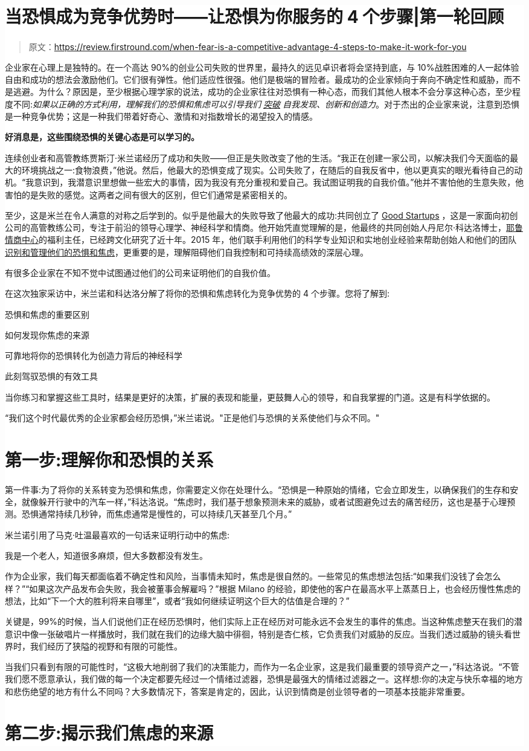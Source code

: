# 当恐惧成为竞争优势时——让恐惧为你服务的 4 个步骤|第一轮回顾

> 原文：<https://review.firstround.com/when-fear-is-a-competitive-advantage-4-steps-to-make-it-work-for-you>

企业家在心理上是独特的。在一个高达 90%的创业公司失败的世界里，最持久的远见卓识者将会坚持到底，与 10%战胜困难的人一起体验自由和成功的想法会激励他们。它们很有弹性。他们适应性很强。他们是极端的冒险者。最成功的企业家倾向于奔向不确定性和威胁，而不是逃避。为什么？原因是，至少根据心理学家的说法，成功的企业家往往对恐惧有一种心态，而我们其他人根本不会分享这种心态，至少程度不同:*如果以正确的方式利用，理解我们的恐惧和焦虑可以引导我们* *[突破](http://www.goodstartups.com/breakthrough "null")* *自我发现、创新和创造力*。对于杰出的企业家来说，注意到恐惧是一种竞争优势；这是一种我们带着好奇心、激情和对指数增长的渴望投入的情感。

**好消息是，这些围绕恐惧的关键心态是可以学习的。**

连续创业者和高管教练贾斯汀·米兰诺经历了成功和失败——但正是失败改变了他的生活。“我正在创建一家公司，以解决我们今天面临的最大的环境挑战之一:食物浪费，”他说。然后，他最大的恐惧变成了现实。公司失败了，在随后的自我反省中，他以更真实的眼光看待自己的动机。“我意识到，我潜意识里想做一些宏大的事情，因为我没有充分重视和爱自己。我试图证明我的自我价值。”他并不害怕他的生意失败，他害怕的是失败的感觉。这两者之间有很大的区别，但它们通常是紧密相关的。

至少，这是米兰在令人满意的对称之后学到的。似乎是他最大的失败导致了他最大的成功:共同创立了 [Good Startups](http://www.goodstartups.com "null") ，这是一家面向初创公司的高管教练公司，专注于前沿的领导心理学、神经科学和情商。他开始凭直觉理解的是，他最终的共同创始人丹尼尔·科达洛博士，[耶鲁情商中心](http://ei.yale.edu/ "null")的福利主任，已经跨文化研究了近十年。2015 年，他们联手利用他们的科学专业知识和实地创业经验来帮助创始人和他们的团队[识别和管理他们的恐惧和焦虑](http://www.goodstartups.com/breakthrough/ "null")，更重要的是，理解阻碍他们自我控制和可持续高绩效的深层心理。

有很多企业家在不知不觉中试图通过他们的公司来证明他们的自我价值。

在这次独家采访中，米兰诺和科达洛分解了将你的恐惧和焦虑转化为竞争优势的 4 个步骤。您将了解到:

恐惧和焦虑的重要区别

如何发现你焦虑的来源

可靠地将你的恐惧转化为创造力背后的神经科学

此刻驾驭恐惧的有效工具

当你练习和掌握这些工具时，结果是更好的决策，扩展的表现和能量，更鼓舞人心的领导，和自我掌握的门道。这是有科学依据的。

“我们这个时代最优秀的企业家都会经历恐惧，”米兰诺说。"正是他们与恐惧的关系使他们与众不同。"

# 第一步:理解你和恐惧的关系

第一件事:为了将你的关系转变为恐惧和焦虑，你需要定义你在处理什么。“恐惧是一种原始的情绪，它会立即发生，以确保我们的生存和安全，就像躲开行驶中的汽车一样，”科达洛说。“焦虑时，我们基于想象预测未来的威胁，或者试图避免过去的痛苦经历，这也是基于心理预测。恐惧通常持续几秒钟，而焦虑通常是慢性的，可以持续几天甚至几个月。”

米兰诺引用了马克·吐温最喜欢的一句话来证明行动中的焦虑:

我是一个老人，知道很多麻烦，但大多数都没有发生。

作为企业家，我们每天都面临着不确定性和风险，当事情未知时，焦虑是很自然的。一些常见的焦虑想法包括:“如果我们没钱了会怎么样？”“如果这次产品发布会失败，我会被董事会解雇吗？”根据 Milano 的经验，即使他的客户在最高水平上蒸蒸日上，也会经历慢性焦虑的想法，比如“下一个大的胜利将来自哪里”，或者“我如何继续证明这个巨大的估值是合理的？”

关键是，99%的时候，当人们说他们正在经历恐惧时，他们实际上正在经历对可能永远不会发生的事件的焦虑。当这种焦虑整天在我们的潜意识中像一张破唱片一样播放时，我们就在我们的边缘大脑中徘徊，特别是杏仁核，它负责我们对威胁的反应。当我们透过威胁的镜头看世界时，我们经历了狭隘的视野和有限的可能性。

当我们只看到有限的可能性时，“这极大地削弱了我们的决策能力，而作为一名企业家，这是我们最重要的领导资产之一，”科达洛说。“不管我们愿不愿意承认，我们做的每一个决定都要先经过一个情绪过滤器，恐惧是最强大的情绪过滤器之一。这样想:你的决定与快乐幸福的地方和悲伤绝望的地方有什么不同吗？大多数情况下，答案是肯定的，因此，认识到情商是创业领导者的一项基本技能非常重要。

# 第二步:揭示我们焦虑的来源
